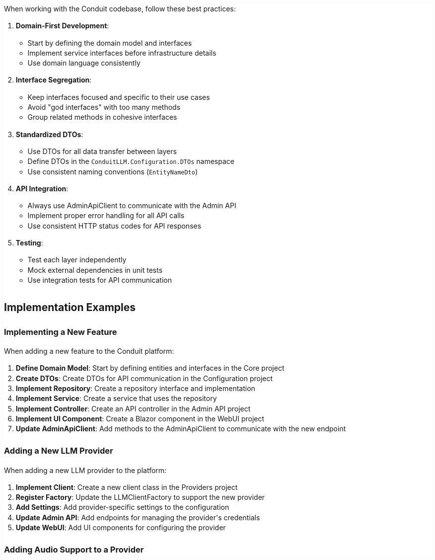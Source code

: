 When working with the Conduit codebase, follow these best practices:

1. **Domain-First Development**:
   - Start by defining the domain model and interfaces
   - Implement service interfaces before infrastructure details
   - Use domain language consistently

2. **Interface Segregation**:
   - Keep interfaces focused and specific to their use cases
   - Avoid "god interfaces" with too many methods
   - Group related methods in cohesive interfaces

3. **Standardized DTOs**:
   - Use DTOs for all data transfer between layers
   - Define DTOs in the `ConduitLLM.Configuration.DTOs` namespace
   - Use consistent naming conventions (`EntityNameDto`)

4. **API Integration**:
   - Always use AdminApiClient to communicate with the Admin API
   - Implement proper error handling for all API calls
   - Use consistent HTTP status codes for API responses

5. **Testing**:
   - Test each layer independently
   - Mock external dependencies in unit tests
   - Use integration tests for API communication

## Implementation Examples

### Implementing a New Feature

When adding a new feature to the Conduit platform:

1. **Define Domain Model**: Start by defining entities and interfaces in the Core project
2. **Create DTOs**: Create DTOs for API communication in the Configuration project
3. **Implement Repository**: Create a repository interface and implementation
4. **Implement Service**: Create a service that uses the repository
5. **Implement Controller**: Create an API controller in the Admin API project
6. **Implement UI Component**: Create a Blazor component in the WebUI project
7. **Update AdminApiClient**: Add methods to the AdminApiClient to communicate with the new endpoint

### Adding a New LLM Provider

When adding a new LLM provider to the platform:

1. **Implement Client**: Create a new client class in the Providers project
2. **Register Factory**: Update the LLMClientFactory to support the new provider
3. **Add Settings**: Add provider-specific settings to the configuration
4. **Update Admin API**: Add endpoints for managing the provider's credentials
5. **Update WebUI**: Add UI components for configuring the provider

### Adding Audio Support to a Provider
